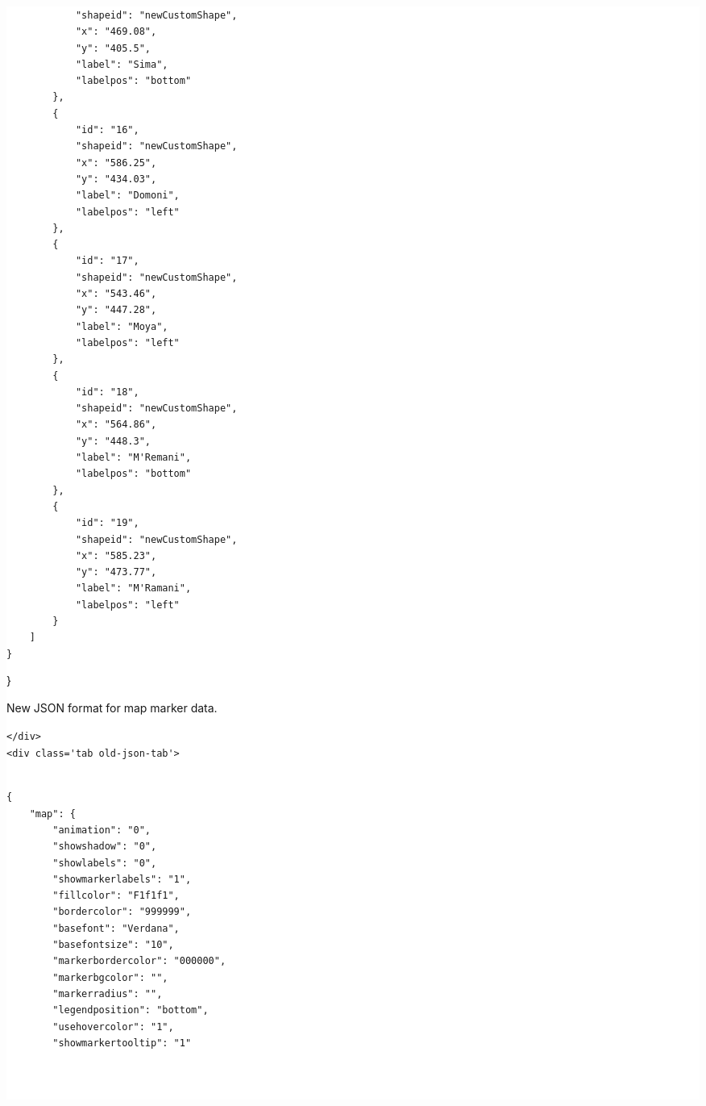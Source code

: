                 "shapeid": "newCustomShape",
                "x": "469.08",
                "y": "405.5",
                "label": "Sima",
                "labelpos": "bottom"
            },
            {
                "id": "16",
                "shapeid": "newCustomShape",
                "x": "586.25",
                "y": "434.03",
                "label": "Domoni",
                "labelpos": "left"
            },
            {
                "id": "17",
                "shapeid": "newCustomShape",
                "x": "543.46",
                "y": "447.28",
                "label": "Moya",
                "labelpos": "left"
            },
            {
                "id": "18",
                "shapeid": "newCustomShape",
                "x": "564.86",
                "y": "448.3",
                "label": "M'Remani",
                "labelpos": "bottom"
            },
            {
                "id": "19",
                "shapeid": "newCustomShape",
                "x": "585.23",
                "y": "473.77",
                "label": "M'Ramani",
                "labelpos": "left"
            }
        ]
    }
}
</code></pre>


<p class='text-success'>New JSON format for map marker data.</p>

    </div>
    <div class='tab old-json-tab'>
<pre><code class="language-javascript">
{
    "map": {
        "animation": "0",
        "showshadow": "0",
        "showlabels": "0",
        "showmarkerlabels": "1",
        "fillcolor": "F1f1f1",
        "bordercolor": "999999",
        "basefont": "Verdana",
        "basefontsize": "10",
        "markerbordercolor": "000000",
        "markerbgcolor": "",
        "markerradius": "",
        "legendposition": "bottom",
        "usehovercolor": "1",
        "showmarkertooltip": "1"